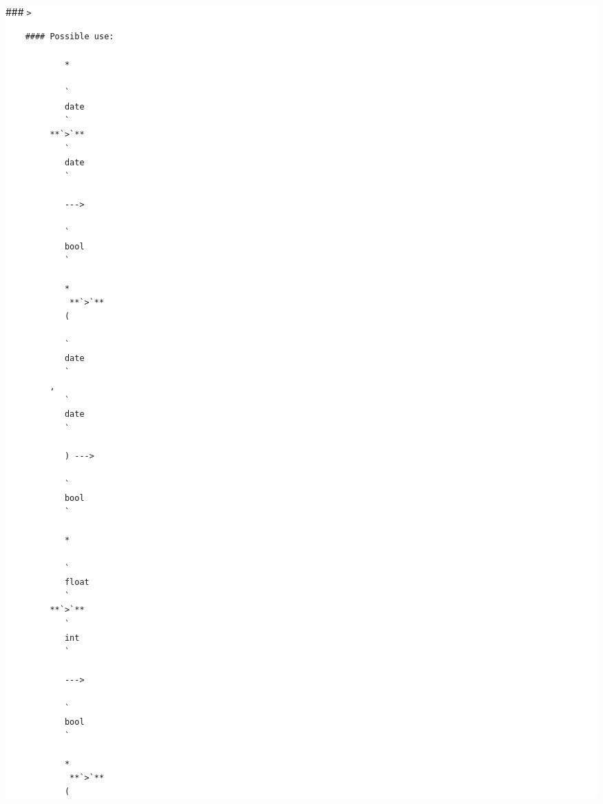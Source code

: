			
[//]: # (keyword|operator_>)
			###
			`>`

		#### Possible use:
		
				*
				
				`
				date
				`
			 **`>`** 
				`
				date
				`
			
				--->
				
				`
				bool
				`
			
				*
				 **`>`** 
				(
				
				`
				date
				`
			 , 
				`
				date
				`
			
				) --->
				
				`
				bool
				`
			
				*
				
				`
				float
				`
			 **`>`** 
				`
				int
				`
			
				--->
				
				`
				bool
				`
			
				*
				 **`>`** 
				(
				

[//]: # (keyword|operator_-)
[//]: # (keyword|operator_:)
[//]: # (keyword|operator_::)
[//]: # (keyword|operator_!)
[//]: # (keyword|operator_!=)
[//]: # (keyword|operator_?)
[//]: # (keyword|operator_/)
[//]: # (keyword|operator_.)
[//]: # (keyword|operator_^)
[//]: # (keyword|operator_@)
[//]: # (keyword|operator_*)
[//]: # (keyword|operator_+)
[//]: # (keyword|operator_<)
[//]: # (keyword|operator_<=)
[//]: # (keyword|operator_<>)
[//]: # (keyword|operator_=)
[//]: # (keyword|operator_>=)
[//]: # (keyword|operator_abs)
[//]: # (keyword|operator_accumulate)
[//]: # (keyword|operator_acos)
[//]: # (keyword|operator_action)
[//]: # (keyword|operator_add_days)
[//]: # (keyword|operator_add_edge)
[//]: # (keyword|operator_add_hours)
[//]: # (keyword|operator_add_minutes)
[//]: # (keyword|operator_add_months)
[//]: # (keyword|operator_add_ms)
[//]: # (keyword|operator_add_node)
[//]: # (keyword|operator_add_point)
[//]: # (keyword|operator_add_seconds)
[//]: # (keyword|operator_add_weeks)
[//]: # (keyword|operator_add_years)
[//]: # (keyword|operator_adjacency)
[//]: # (keyword|operator_after)
[//]: # (keyword|operator_agent)
[//]: # (keyword|operator_agent_closest_to)
[//]: # (keyword|operator_agent_farthest_to)
[//]: # (keyword|operator_agent_from_geometry)
[//]: # (keyword|operator_agents_at_distance)
[//]: # (keyword|operator_agents_inside)
[//]: # (keyword|operator_agents_overlapping)
[//]: # (keyword|operator_all_pairs_shortest_path)
[//]: # (keyword|operator_alpha_index)